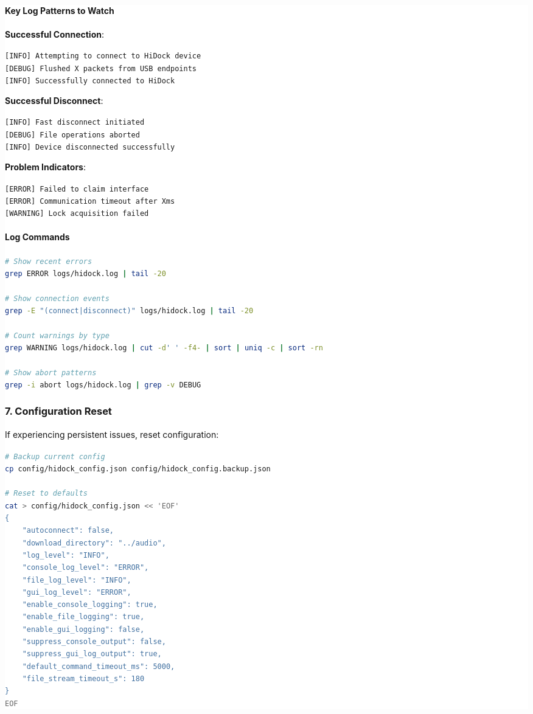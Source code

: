 #### Key Log Patterns to Watch

**Successful Connection**:
```
[INFO] Attempting to connect to HiDock device
[DEBUG] Flushed X packets from USB endpoints
[INFO] Successfully connected to HiDock
```

**Successful Disconnect**:
```
[INFO] Fast disconnect initiated
[DEBUG] File operations aborted
[INFO] Device disconnected successfully
```

**Problem Indicators**:
```
[ERROR] Failed to claim interface
[ERROR] Communication timeout after Xms
[WARNING] Lock acquisition failed
```

#### Log Commands

```bash
# Show recent errors
grep ERROR logs/hidock.log | tail -20

# Show connection events
grep -E "(connect|disconnect)" logs/hidock.log | tail -20

# Count warnings by type
grep WARNING logs/hidock.log | cut -d' ' -f4- | sort | uniq -c | sort -rn

# Show abort patterns
grep -i abort logs/hidock.log | grep -v DEBUG
```

### 7. Configuration Reset

If experiencing persistent issues, reset configuration:

```bash
# Backup current config
cp config/hidock_config.json config/hidock_config.backup.json

# Reset to defaults
cat > config/hidock_config.json << 'EOF'
{
    "autoconnect": false,
    "download_directory": "../audio",
    "log_level": "INFO",
    "console_log_level": "ERROR",
    "file_log_level": "INFO",
    "gui_log_level": "ERROR",
    "enable_console_logging": true,
    "enable_file_logging": true,
    "enable_gui_logging": false,
    "suppress_console_output": false,
    "suppress_gui_log_output": true,
    "default_command_timeout_ms": 5000,
    "file_stream_timeout_s": 180
}
EOF
```
